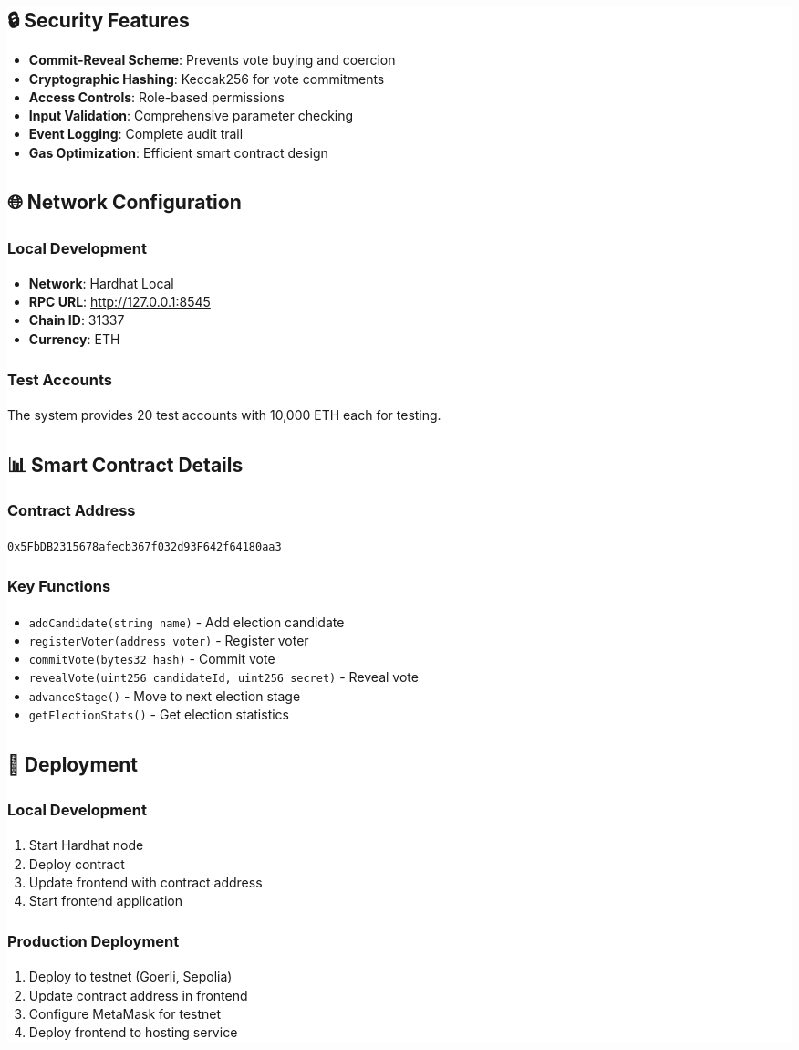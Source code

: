 ## 🔒 Security Features

- **Commit-Reveal Scheme**: Prevents vote buying and coercion
- **Cryptographic Hashing**: Keccak256 for vote commitments
- **Access Controls**: Role-based permissions
- **Input Validation**: Comprehensive parameter checking
- **Event Logging**: Complete audit trail
- **Gas Optimization**: Efficient smart contract design

## 🌐 Network Configuration

### Local Development
- **Network**: Hardhat Local
- **RPC URL**: http://127.0.0.1:8545
- **Chain ID**: 31337
- **Currency**: ETH

### Test Accounts
The system provides 20 test accounts with 10,000 ETH each for testing.

## 📊 Smart Contract Details

### Contract Address
```
0x5FbDB2315678afecb367f032d93F642f64180aa3
```

### Key Functions
- `addCandidate(string name)` - Add election candidate
- `registerVoter(address voter)` - Register voter
- `commitVote(bytes32 hash)` - Commit vote
- `revealVote(uint256 candidateId, uint256 secret)` - Reveal vote
- `advanceStage()` - Move to next election stage
- `getElectionStats()` - Get election statistics

## 🚀 Deployment

### Local Development
1. Start Hardhat node
2. Deploy contract
3. Update frontend with contract address
4. Start frontend application

### Production Deployment
1. Deploy to testnet (Goerli, Sepolia)
2. Update contract address in frontend
3. Configure MetaMask for testnet
4. Deploy frontend to hosting service
